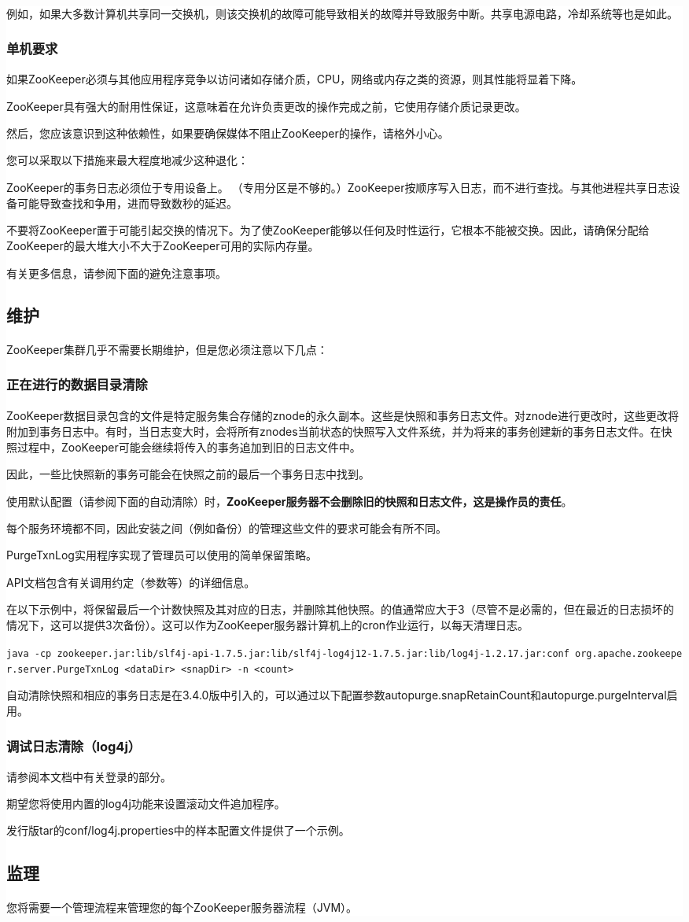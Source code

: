 例如，如果大多数计算机共享同一交换机，则该交换机的故障可能导致相关的故障并导致服务中断。共享电源电路，冷却系统等也是如此。

### 单机要求

如果ZooKeeper必须与其他应用程序竞争以访问诸如存储介质，CPU，网络或内存之类的资源，则其性能将显着下降。 

ZooKeeper具有强大的耐用性保证，这意味着在允许负责更改的操作完成之前，它使用存储介质记录更改。

然后，您应该意识到这种依赖性，如果要确保媒体不阻止ZooKeeper的操作，请格外小心。

您可以采取以下措施来最大程度地减少这种退化：

ZooKeeper的事务日志必须位于专用设备上。 （专用分区是不够的。）ZooKeeper按顺序写入日志，而不进行查找。与其他进程共享日志设备可能导致查找和争用，进而导致数秒的延迟。

不要将ZooKeeper置于可能引起交换的情况下。为了使ZooKeeper能够以任何及时性运行，它根本不能被交换。因此，请确保分配给ZooKeeper的最大堆大小不大于ZooKeeper可用的实际内存量。

有关更多信息，请参阅下面的避免注意事项。

## 维护

ZooKeeper集群几乎不需要长期维护，但是您必须注意以下几点：

### 正在进行的数据目录清除

ZooKeeper数据目录包含的文件是特定服务集合存储的znode的永久副本。这些是快照和事务日志文件。对znode进行更改时，这些更改将附加到事务日志中。有时，当日志变大时，会将所有znodes当前状态的快照写入文件系统，并为将来的事务创建新的事务日志文件。在快照过程中，ZooKeeper可能会继续将传入的事务追加到旧的日志文件中。

因此，一些比快照新的事务可能会在快照之前的最后一个事务日志中找到。

使用默认配置（请参阅下面的自动清除）时，**ZooKeeper服务器不会删除旧的快照和日志文件，这是操作员的责任**。

每个服务环境都不同，因此安装之间（例如备份）的管理这些文件的要求可能会有所不同。

PurgeTxnLog实用程序实现了管理员可以使用的简单保留策略。 

API文档包含有关调用约定（参数等）的详细信息。

在以下示例中，将保留最后一个计数快照及其对应的日志，并删除其他快照。的值通常应大于3（尽管不是必需的，但在最近的日志损坏的情况下，这可以提供3次备份）。这可以作为ZooKeeper服务器计算机上的cron作业运行，以每天清理日志。

```
java -cp zookeeper.jar:lib/slf4j-api-1.7.5.jar:lib/slf4j-log4j12-1.7.5.jar:lib/log4j-1.2.17.jar:conf org.apache.zookeeper.server.PurgeTxnLog <dataDir> <snapDir> -n <count>
```

自动清除快照和相应的事务日志是在3.4.0版中引入的，可以通过以下配置参数autopurge.snapRetainCount和autopurge.purgeInterval启用。 

### 调试日志清除（log4j）

请参阅本文档中有关登录的部分。 

期望您将使用内置的log4j功能来设置滚动文件追加程序。 

发行版tar的conf/log4j.properties中的样本配置文件提供了一个示例。

## 监理

您将需要一个管理流程来管理您的每个ZooKeeper服务器流程（JVM）。 
